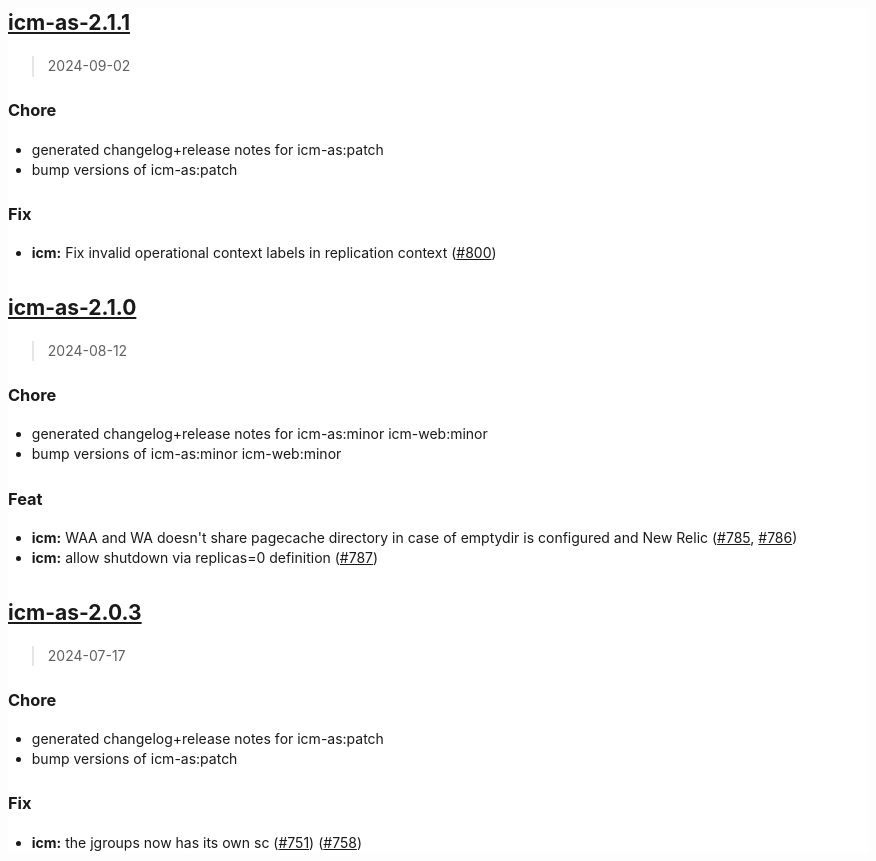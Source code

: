 
<a name="icm-as-2.1.1"></a>
## [icm-as-2.1.1](https://github.com/intershop/helm-charts/compare/icm-as-2.1.0...icm-as-2.1.1)

> 2024-09-02

### Chore

* generated changelog+release notes for icm-as:patch
* bump versions of icm-as:patch

### Fix

* **icm:** Fix invalid operational context labels in replication context ([#800](https://github.com/intershop/helm-charts/issues/800))


<a name="icm-as-2.1.0"></a>
## [icm-as-2.1.0](https://github.com/intershop/helm-charts/compare/icm-as-2.0.3...icm-as-2.1.0)

> 2024-08-12

### Chore

* generated changelog+release notes for icm-as:minor icm-web:minor
* bump versions of icm-as:minor icm-web:minor

### Feat

* **icm:** WAA and WA doesn't share pagecache directory in case of emptydir is configured and New Relic ([#785](https://github.com/intershop/helm-charts/issues/785), [#786](https://github.com/intershop/helm-charts/issues/786))
* **icm:** allow shutdown via replicas=0 definition ([#787](https://github.com/intershop/helm-charts/issues/787))


<a name="icm-as-2.0.3"></a>
## [icm-as-2.0.3](https://github.com/intershop/helm-charts/compare/icm-as-2.0.2...icm-as-2.0.3)

> 2024-07-17

### Chore

* generated changelog+release notes for icm-as:patch
* bump versions of icm-as:patch

### Fix

* **icm:** the jgroups now has its own sc ([#751](https://github.com/intershop/helm-charts/issues/751)) ([#758](https://github.com/intershop/helm-charts/issues/758))

